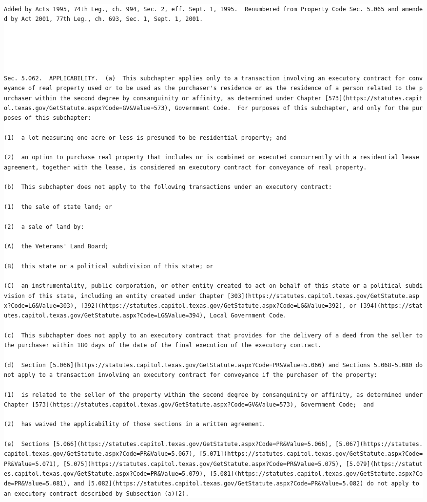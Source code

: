     
    
    
    Added by Acts 1995, 74th Leg., ch. 994, Sec. 2, eff. Sept. 1, 1995.  Renumbered from Property Code Sec. 5.065 and amended by Act 2001, 77th Leg., ch. 693, Sec. 1, Sept. 1, 2001.
    
    
    
    
    
    Sec. 5.062.  APPLICABILITY.  (a)  This subchapter applies only to a transaction involving an executory contract for conveyance of real property used or to be used as the purchaser's residence or as the residence of a person related to the purchaser within the second degree by consanguinity or affinity, as determined under Chapter [573](https://statutes.capitol.texas.gov/GetStatute.aspx?Code=GV&Value=573), Government Code.  For purposes of this subchapter, and only for the purposes of this subchapter:
    
    (1)  a lot measuring one acre or less is presumed to be residential property; and
    
    (2)  an option to purchase real property that includes or is combined or executed concurrently with a residential lease agreement, together with the lease, is considered an executory contract for conveyance of real property.
    
    (b)  This subchapter does not apply to the following transactions under an executory contract:
    
    (1)  the sale of state land; or
    
    (2)  a sale of land by:
    
    (A)  the Veterans' Land Board;
    
    (B)  this state or a political subdivision of this state; or
    
    (C)  an instrumentality, public corporation, or other entity created to act on behalf of this state or a political subdivision of this state, including an entity created under Chapter [303](https://statutes.capitol.texas.gov/GetStatute.aspx?Code=LG&Value=303), [392](https://statutes.capitol.texas.gov/GetStatute.aspx?Code=LG&Value=392), or [394](https://statutes.capitol.texas.gov/GetStatute.aspx?Code=LG&Value=394), Local Government Code.
    
    (c)  This subchapter does not apply to an executory contract that provides for the delivery of a deed from the seller to the purchaser within 180 days of the date of the final execution of the executory contract.
    
    (d)  Section [5.066](https://statutes.capitol.texas.gov/GetStatute.aspx?Code=PR&Value=5.066) and Sections 5.068-5.080 do not apply to a transaction involving an executory contract for conveyance if the purchaser of the property:
    
    (1)  is related to the seller of the property within the second degree by consanguinity or affinity, as determined under Chapter [573](https://statutes.capitol.texas.gov/GetStatute.aspx?Code=GV&Value=573), Government Code;  and
    
    (2)  has waived the applicability of those sections in a written agreement.
    
    (e)  Sections [5.066](https://statutes.capitol.texas.gov/GetStatute.aspx?Code=PR&Value=5.066), [5.067](https://statutes.capitol.texas.gov/GetStatute.aspx?Code=PR&Value=5.067), [5.071](https://statutes.capitol.texas.gov/GetStatute.aspx?Code=PR&Value=5.071), [5.075](https://statutes.capitol.texas.gov/GetStatute.aspx?Code=PR&Value=5.075), [5.079](https://statutes.capitol.texas.gov/GetStatute.aspx?Code=PR&Value=5.079), [5.081](https://statutes.capitol.texas.gov/GetStatute.aspx?Code=PR&Value=5.081), and [5.082](https://statutes.capitol.texas.gov/GetStatute.aspx?Code=PR&Value=5.082) do not apply to an executory contract described by Subsection (a)(2).
    